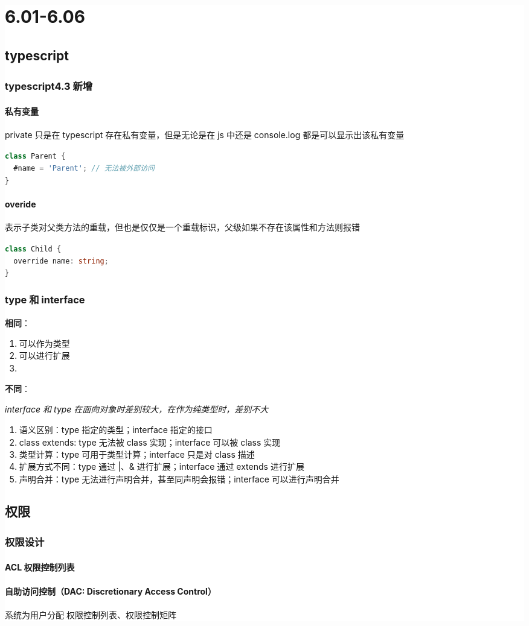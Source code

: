 # 6.01-6.06

## typescript

### typescript4.3 新增

#### 私有变量

private 只是在 typescript 存在私有变量，但是无论是在 js 中还是 console.log 都是可以显示出该私有变量

```typescript
class Parent {
  #name = 'Parent'; // 无法被外部访问
}
```

#### overide

表示子类对父类方法的重载，但也是仅仅是一个重载标识，父级如果不存在该属性和方法则报错

```typescript
class Child {
  override name: string;
}
```

### type 和 interface

**相同**：

1. 可以作为类型
2. 可以进行扩展
3.

**不同**：

_interface 和 type 在面向对象时差别较大，在作为纯类型时，差别不大_

1. 语义区别：type 指定的类型；interface 指定的接口
2. class extends: type 无法被 class 实现；interface 可以被 class 实现
3. 类型计算：type 可用于类型计算；interface 只是对 class 描述
4. 扩展方式不同：type 通过 |、& 进行扩展；interface 通过 extends 进行扩展
5. 声明合并：type 无法进行声明合并，甚至同声明会报错；interface 可以进行声明合并

## 权限

### 权限设计

#### ACL 权限控制列表

#### 自助访问控制（DAC: Discretionary Access Control）

系统为用户分配 权限控制列表、权限控制矩阵
